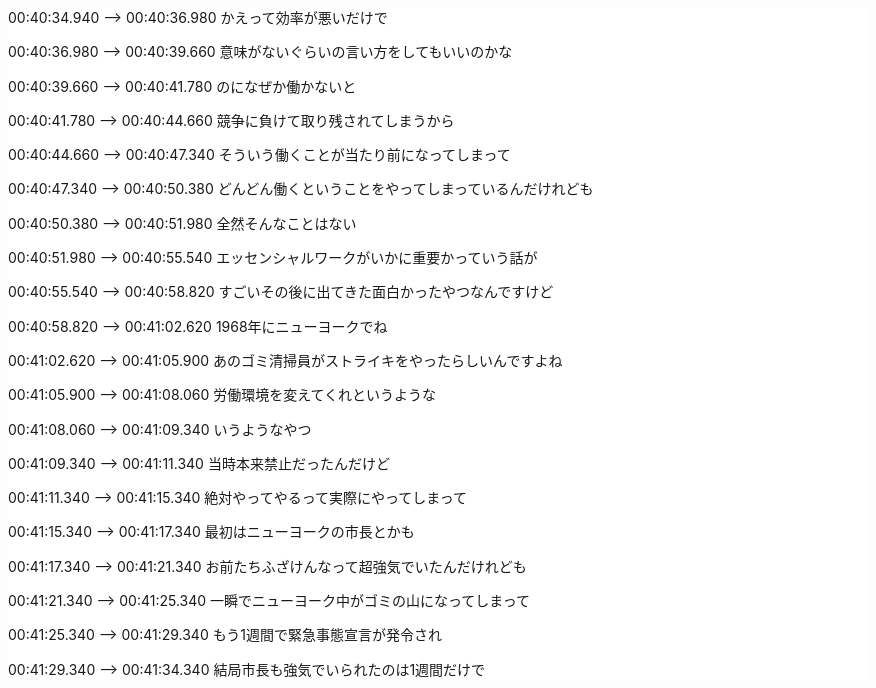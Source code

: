 00:40:34.940 --> 00:40:36.980
かえって効率が悪いだけで

00:40:36.980 --> 00:40:39.660
意味がないぐらいの言い方をしてもいいのかな

00:40:39.660 --> 00:40:41.780
のになぜか働かないと

00:40:41.780 --> 00:40:44.660
競争に負けて取り残されてしまうから

00:40:44.660 --> 00:40:47.340
そういう働くことが当たり前になってしまって

00:40:47.340 --> 00:40:50.380
どんどん働くということをやってしまっているんだけれども

00:40:50.380 --> 00:40:51.980
全然そんなことはない

00:40:51.980 --> 00:40:55.540
エッセンシャルワークがいかに重要かっていう話が

00:40:55.540 --> 00:40:58.820
すごいその後に出てきた面白かったやつなんですけど

00:40:58.820 --> 00:41:02.620
1968年にニューヨークでね

00:41:02.620 --> 00:41:05.900
あのゴミ清掃員がストライキをやったらしいんですよね

00:41:05.900 --> 00:41:08.060
労働環境を変えてくれというような

00:41:08.060 --> 00:41:09.340
いうようなやつ

00:41:09.340 --> 00:41:11.340
当時本来禁止だったんだけど

00:41:11.340 --> 00:41:15.340
絶対やってやるって実際にやってしまって

00:41:15.340 --> 00:41:17.340
最初はニューヨークの市長とかも

00:41:17.340 --> 00:41:21.340
お前たちふざけんなって超強気でいたんだけれども

00:41:21.340 --> 00:41:25.340
一瞬でニューヨーク中がゴミの山になってしまって

00:41:25.340 --> 00:41:29.340
もう1週間で緊急事態宣言が発令され

00:41:29.340 --> 00:41:34.340
結局市長も強気でいられたのは1週間だけで
